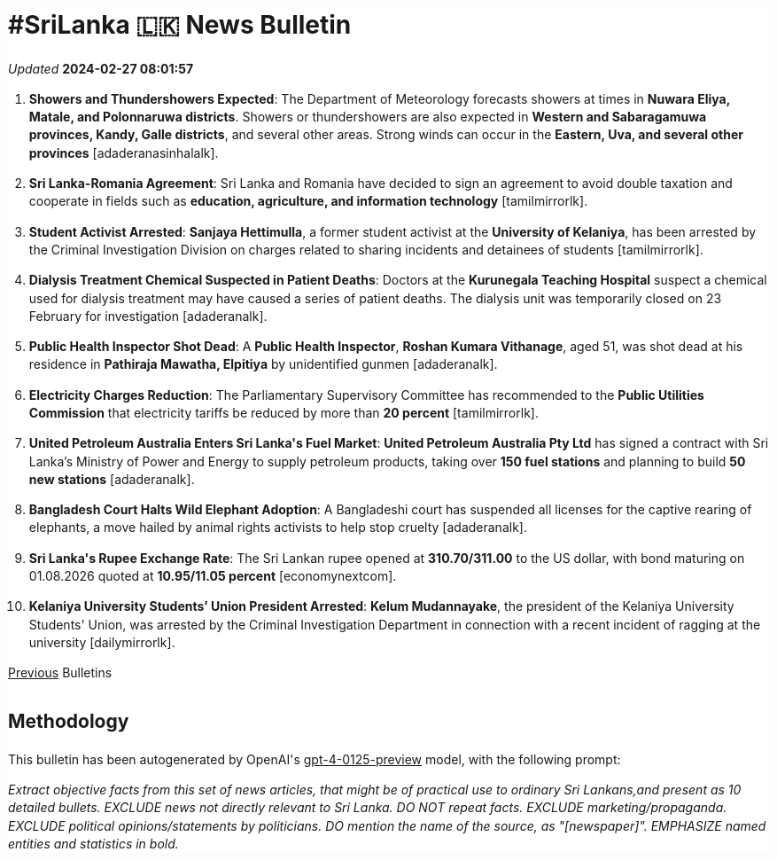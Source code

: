 # #SriLanka :sri_lanka: News Bulletin

<div id="news_lk_bulletin">

*Updated* **2024-02-27 08:01:57**

1. **Showers and Thundershowers Expected**: The Department of Meteorology forecasts showers at times in **Nuwara Eliya, Matale, and Polonnaruwa districts**. Showers or thundershowers are also expected in **Western and Sabaragamuwa provinces, Kandy, Galle districts**, and several other areas. Strong winds can occur in the **Eastern, Uva, and several other provinces** [adaderanasinhalalk].

2. **Sri Lanka-Romania Agreement**: Sri Lanka and Romania have decided to sign an agreement to avoid double taxation and cooperate in fields such as **education, agriculture, and information technology** [tamilmirrorlk].

3. **Student Activist Arrested**: **Sanjaya Hettimulla**, a former student activist at the **University of Kelaniya**, has been arrested by the Criminal Investigation Division on charges related to sharing incidents and detainees of students [tamilmirrorlk].

4. **Dialysis Treatment Chemical Suspected in Patient Deaths**: Doctors at the **Kurunegala Teaching Hospital** suspect a chemical used for dialysis treatment may have caused a series of patient deaths. The dialysis unit was temporarily closed on 23 February for investigation [adaderanalk].

5. **Public Health Inspector Shot Dead**: A **Public Health Inspector**, **Roshan Kumara Vithanage**, aged 51, was shot dead at his residence in **Pathiraja Mawatha, Elpitiya** by unidentified gunmen [adaderanalk].

6. **Electricity Charges Reduction**: The Parliamentary Supervisory Committee has recommended to the **Public Utilities Commission** that electricity tariffs be reduced by more than **20 percent** [tamilmirrorlk].

7. **United Petroleum Australia Enters Sri Lanka's Fuel Market**: **United Petroleum Australia Pty Ltd** has signed a contract with Sri Lanka’s Ministry of Power and Energy to supply petroleum products, taking over **150 fuel stations** and planning to build **50 new stations** [adaderanalk].

8. **Bangladesh Court Halts Wild Elephant Adoption**: A Bangladeshi court has suspended all licenses for the captive rearing of elephants, a move hailed by animal rights activists to help stop cruelty [adaderanalk].

9. **Sri Lanka's Rupee Exchange Rate**: The Sri Lankan rupee opened at **310.70/311.00** to the US dollar, with bond maturing on 01.08.2026 quoted at **10.95/11.05 percent** [economynextcom].

10. **Kelaniya University Students’ Union President Arrested**: **Kelum Mudannayake**, the president of the Kelaniya University Students' Union, was arrested by the Criminal Investigation Department in connection with a recent incident of ragging at the university [dailymirrorlk].

</div>

[Previous](data) Bulletins

## Methodology

This bulletin has been autogenerated by OpenAI's [gpt-4-0125-preview](https://platform.openai.com/docs/models/gpt-4-and-gpt-4-turbo) model, with the following prompt:

*Extract objective facts from this set of news articles, that might be of practical use to ordinary Sri Lankans,and present as 10 detailed bullets. EXCLUDE news not directly relevant to Sri Lanka. DO NOT repeat facts. EXCLUDE marketing/propaganda. EXCLUDE political opinions/statements by politicians. DO mention the name of the source, as "[newspaper]". EMPHASIZE named entities and statistics in bold.*
